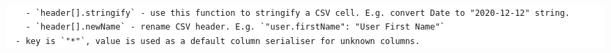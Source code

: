         - `header[].stringify` - use this function to stringify a CSV cell. E.g. convert Date to "2020-12-12" string.
        - `header[].newName` - rename CSV header. E.g. `"user.firstName": "User First Name"`
      - key is `"*"`, value is used as a default column serialiser for unknown columns.
